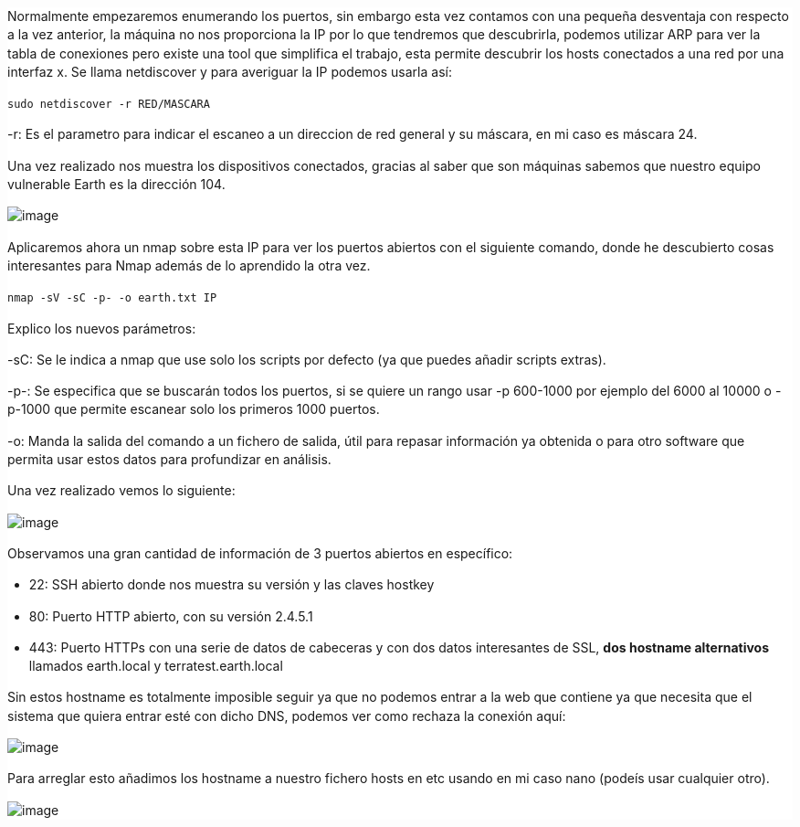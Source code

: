Normalmente empezaremos enumerando los puertos, sin embargo esta vez contamos con una pequeña desventaja con respecto a la vez anterior, la máquina no nos proporciona la IP por lo que tendremos que descubrirla, podemos utilizar ARP para ver la tabla de conexiones pero existe una tool que simplifica el trabajo, esta permite descubrir los hosts conectados a una red por una interfaz x. Se llama netdiscover y para averiguar la IP podemos usarla así:

```
sudo netdiscover -r RED/MASCARA
```
-r: Es el parametro para indicar el escaneo a un direccion de red general y su máscara, en mi caso es máscara 24. 

Una vez realizado nos muestra los dispositivos conectados, gracias al saber que son máquinas sabemos que nuestro equipo vulnerable Earth es la dirección 104.

<img width="778" height="241" alt="image" src="https://github.com/user-attachments/assets/16beeed2-4fb7-46d8-b26a-c8f5224777fc" />

Aplicaremos ahora un nmap sobre esta IP para ver los puertos abiertos con el siguiente comando, donde he descubierto cosas interesantes para Nmap además de lo aprendido la otra vez.

```
nmap -sV -sC -p- -o earth.txt IP
```

Explico los nuevos parámetros:

-sC: Se le indica a nmap que use solo los scripts por defecto (ya que puedes añadir scripts extras).

-p-: Se especifica que se buscarán todos los puertos, si se quiere un rango usar -p 600-1000 por ejemplo del 6000 al 10000 o -p-1000 que permite escanear solo los primeros 1000 puertos.

-o: Manda la salida del comando a un fichero de salida, útil para repasar información ya obtenida o para otro software que permita usar estos datos para profundizar en análisis.

Una vez realizado vemos lo siguiente:

<img width="957" height="560" alt="image" src="https://github.com/user-attachments/assets/31c7cc62-bce8-46ab-9a78-ce4920530ddd" />

Observamos una gran cantidad de información de 3 puertos abiertos en específico:

- 22: SSH abierto donde nos muestra su versión y las claves hostkey

- 80: Puerto HTTP abierto, con su versión 2.4.5.1

- 443: Puerto HTTPs con una serie de datos de cabeceras y con dos datos interesantes de SSL, **dos hostname alternativos** llamados earth.local y terratest.earth.local

Sin estos hostname es totalmente imposible seguir ya que no podemos entrar a la web que contiene ya que necesita que el sistema que quiera entrar esté con dicho DNS, podemos ver como rechaza la conexión aquí:

<img width="1915" height="810" alt="image" src="https://github.com/user-attachments/assets/957adb4b-0a10-4ab7-b80a-5c885abc0415" />

Para arreglar esto añadimos los hostname a nuestro fichero hosts en etc usando en mi caso nano (podeís usar cualquier otro).

<img width="510" height="48" alt="image" src="https://github.com/user-attachments/assets/06478d71-511c-4020-a540-c581f5293761" />
